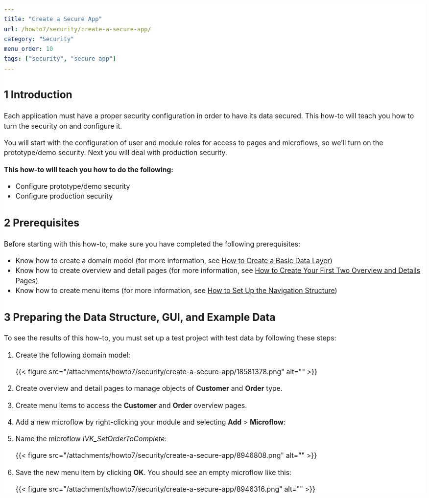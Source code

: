 ```yaml
---
title: "Create a Secure App"
url: /howto7/security/create-a-secure-app/
category: "Security"
menu_order: 10
tags: ["security", "secure app"]
---
```


## 1 Introduction

Each application must have a proper security configuration in order to have its data secured. This how-to will teach you how to turn the security on and configure it.

You will start with the configuration of user and module roles for access to pages and microflows, so we’ll turn on the prototype/demo security. Next you will deal with production security.

**This how-to will teach you how to do the following:**

* Configure prototype/demo security
* Configure production security

## 2 Prerequisites

Before starting with this how-to, make sure you have completed the following prerequisites:

* Know how to create a domain model (for more information, see [How to Create a Basic Data Layer](/howto7/data-models/create-a-basic-data-layer/))
* Know how to create overview and detail pages (for more information, see [How to Create Your First Two Overview and Details Pages](/howto7/front-end/create-your-first-two-overview-and-detail-pages/))
* Know how to create menu items (for more information, see [How to Set Up the Navigation Structure](/howto7/general/setting-up-the-navigation-structure/))

## 3 Preparing the Data Structure, GUI, and Example Data

To see the results of this how-to, you must set up a test project with test data by following these steps:

1.  Create the following domain model:
    
    {{< figure src="/attachments/howto7/security/create-a-secure-app/18581378.png" alt="" >}}

2. Create overview and detail pages to manage objects of **Customer** and **Order** type.
3. Create menu items to access the **Customer** and **Order** overview pages.
4.  Add a new microflow by right-clicking your module and selecting **Add** > **Microflow**:
5.  Name the microflow *IVK_SetOrderToComplete*:
    
    {{< figure src="/attachments/howto7/security/create-a-secure-app/8946808.png" alt="" >}}

6.  Save the new menu item by clicking **OK**. You should see an empty microflow like this:
    
    {{< figure src="/attachments/howto7/security/create-a-secure-app/8946316.png" alt="" >}}
